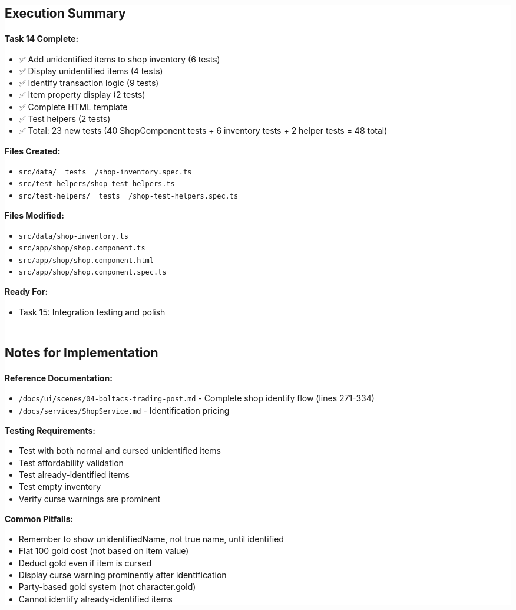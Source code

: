 
## Execution Summary

**Task 14 Complete:**
- ✅ Add unidentified items to shop inventory (6 tests)
- ✅ Display unidentified items (4 tests)
- ✅ Identify transaction logic (9 tests)
- ✅ Item property display (2 tests)
- ✅ Complete HTML template
- ✅ Test helpers (2 tests)
- ✅ Total: 23 new tests (40 ShopComponent tests + 6 inventory tests + 2 helper tests = 48 total)

**Files Created:**
- `src/data/__tests__/shop-inventory.spec.ts`
- `src/test-helpers/shop-test-helpers.ts`
- `src/test-helpers/__tests__/shop-test-helpers.spec.ts`

**Files Modified:**
- `src/data/shop-inventory.ts`
- `src/app/shop/shop.component.ts`
- `src/app/shop/shop.component.html`
- `src/app/shop/shop.component.spec.ts`

**Ready For:**
- Task 15: Integration testing and polish

---

## Notes for Implementation

**Reference Documentation:**
- `/docs/ui/scenes/04-boltacs-trading-post.md` - Complete shop identify flow (lines 271-334)
- `/docs/services/ShopService.md` - Identification pricing

**Testing Requirements:**
- Test with both normal and cursed unidentified items
- Test affordability validation
- Test already-identified items
- Test empty inventory
- Verify curse warnings are prominent

**Common Pitfalls:**
- Remember to show unidentifiedName, not true name, until identified
- Flat 100 gold cost (not based on item value)
- Deduct gold even if item is cursed
- Display curse warning prominently after identification
- Party-based gold system (not character.gold)
- Cannot identify already-identified items
